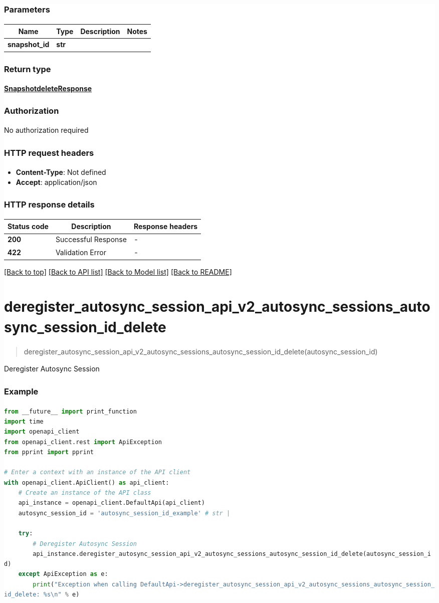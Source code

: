### Parameters

Name | Type | Description  | Notes
------------- | ------------- | ------------- | -------------
 **snapshot_id** | **str**|  | 

### Return type

[**SnapshotdeleteResponse**](SnapshotdeleteResponse.md)

### Authorization

No authorization required

### HTTP request headers

 - **Content-Type**: Not defined
 - **Accept**: application/json

### HTTP response details
| Status code | Description | Response headers |
|-------------|-------------|------------------|
**200** | Successful Response |  -  |
**422** | Validation Error |  -  |

[[Back to top]](#) [[Back to API list]](../README.md#documentation-for-api-endpoints) [[Back to Model list]](../README.md#documentation-for-models) [[Back to README]](../README.md)

# **deregister_autosync_session_api_v2_autosync_sessions_autosync_session_id_delete**
> deregister_autosync_session_api_v2_autosync_sessions_autosync_session_id_delete(autosync_session_id)

Deregister Autosync Session

### Example

```python
from __future__ import print_function
import time
import openapi_client
from openapi_client.rest import ApiException
from pprint import pprint

# Enter a context with an instance of the API client
with openapi_client.ApiClient() as api_client:
    # Create an instance of the API class
    api_instance = openapi_client.DefaultApi(api_client)
    autosync_session_id = 'autosync_session_id_example' # str | 

    try:
        # Deregister Autosync Session
        api_instance.deregister_autosync_session_api_v2_autosync_sessions_autosync_session_id_delete(autosync_session_id)
    except ApiException as e:
        print("Exception when calling DefaultApi->deregister_autosync_session_api_v2_autosync_sessions_autosync_session_id_delete: %s\n" % e)
```

